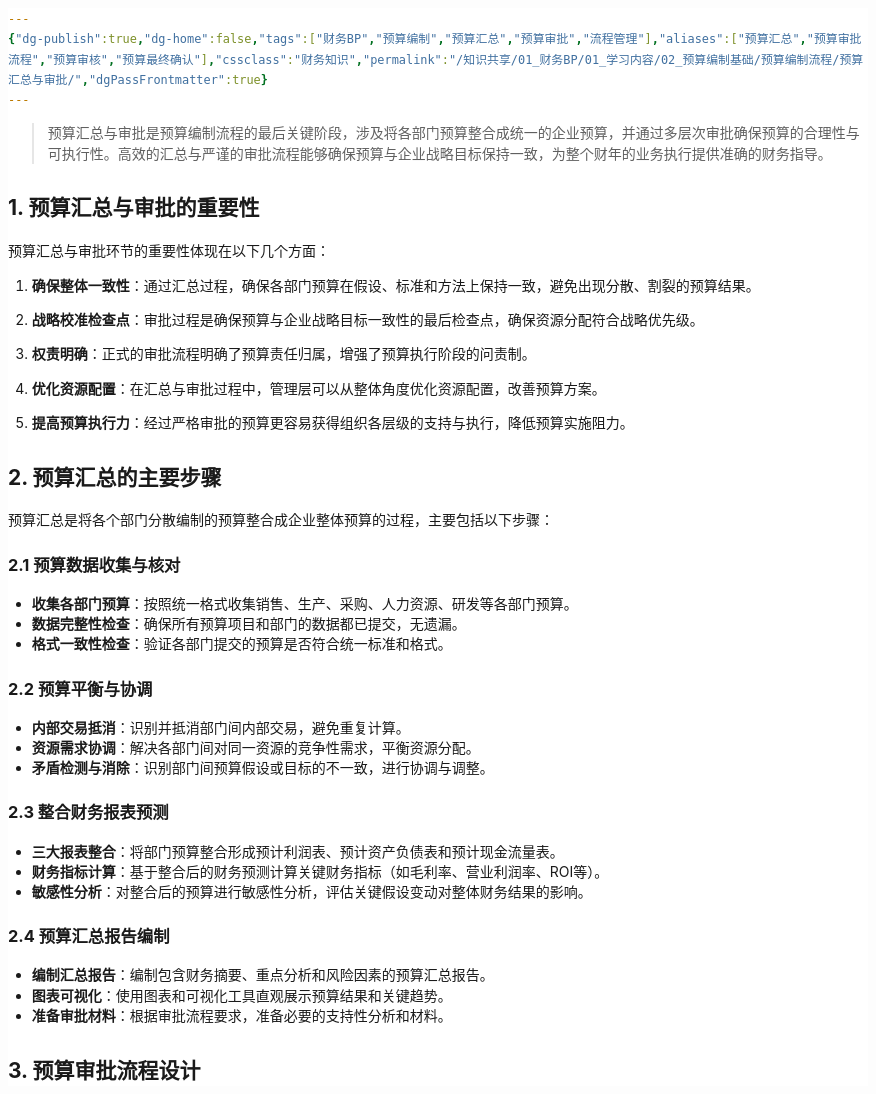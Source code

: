 ```yaml
---
{"dg-publish":true,"dg-home":false,"tags":["财务BP","预算编制","预算汇总","预算审批","流程管理"],"aliases":["预算汇总","预算审批流程","预算审核","预算最终确认"],"cssclass":"财务知识","permalink":"/知识共享/01_财务BP/01_学习内容/02_预算编制基础/预算编制流程/预算汇总与审批/","dgPassFrontmatter":true}
---
```



> 预算汇总与审批是预算编制流程的最后关键阶段，涉及将各部门预算整合成统一的企业预算，并通过多层次审批确保预算的合理性与可执行性。高效的汇总与严谨的审批流程能够确保预算与企业战略目标保持一致，为整个财年的业务执行提供准确的财务指导。

## 1. 预算汇总与审批的重要性

预算汇总与审批环节的重要性体现在以下几个方面：

1. **确保整体一致性**：通过汇总过程，确保各部门预算在假设、标准和方法上保持一致，避免出现分散、割裂的预算结果。

2. **战略校准检查点**：审批过程是确保预算与企业战略目标一致性的最后检查点，确保资源分配符合战略优先级。

3. **权责明确**：正式的审批流程明确了预算责任归属，增强了预算执行阶段的问责制。

4. **优化资源配置**：在汇总与审批过程中，管理层可以从整体角度优化资源配置，改善预算方案。

5. **提高预算执行力**：经过严格审批的预算更容易获得组织各层级的支持与执行，降低预算实施阻力。

## 2. 预算汇总的主要步骤

预算汇总是将各个部门分散编制的预算整合成企业整体预算的过程，主要包括以下步骤：

### 2.1 预算数据收集与核对

- **收集各部门预算**：按照统一格式收集销售、生产、采购、人力资源、研发等各部门预算。
- **数据完整性检查**：确保所有预算项目和部门的数据都已提交，无遗漏。
- **格式一致性检查**：验证各部门提交的预算是否符合统一标准和格式。

### 2.2 预算平衡与协调

- **内部交易抵消**：识别并抵消部门间内部交易，避免重复计算。
- **资源需求协调**：解决各部门间对同一资源的竞争性需求，平衡资源分配。
- **矛盾检测与消除**：识别部门间预算假设或目标的不一致，进行协调与调整。

### 2.3 整合财务报表预测

- **三大报表整合**：将部门预算整合形成预计利润表、预计资产负债表和预计现金流量表。
- **财务指标计算**：基于整合后的财务预测计算关键财务指标（如毛利率、营业利润率、ROI等）。
- **敏感性分析**：对整合后的预算进行敏感性分析，评估关键假设变动对整体财务结果的影响。

### 2.4 预算汇总报告编制

- **编制汇总报告**：编制包含财务摘要、重点分析和风险因素的预算汇总报告。
- **图表可视化**：使用图表和可视化工具直观展示预算结果和关键趋势。
- **准备审批材料**：根据审批流程要求，准备必要的支持性分析和材料。

## 3. 预算审批流程设计
